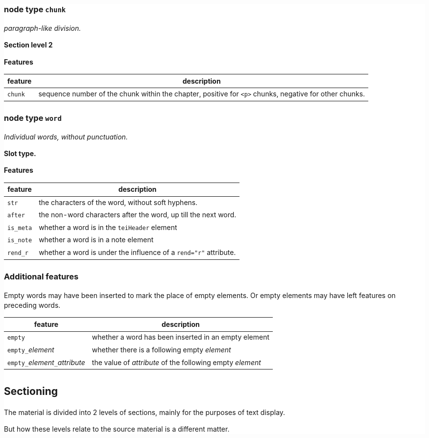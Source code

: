 ### node type `chunk`




*paragraph-like division.*


**Section level 2**

**Features**





feature | description
--- | ---
`chunk` | sequence number of the chunk within the chapter, positive for `<p>` chunks, negative for other chunks.



### node type `word`

*Individual words, without punctuation.*


**Slot type.**


**Features**

feature | description
--- | ---
`str` | the characters of the word, without soft hyphens.
`after` | the non-word characters after the word, up till the next word.
`is_meta` | whether a word is in the `teiHeader` element
`is_note` | whether a word is in a note element
`rend_r` | whether a word is under the influence of a `rend="r"` attribute.



### Additional features

Empty words may have been inserted to mark the place of empty elements.
Or empty elements may have left features on preceding words.

feature | description
--- | ---
`empty` | whether a word has been inserted in an empty element
`empty_`*element* | whether there is a following empty *element*
`empty_`*element*`_`*attribute* | the value of *attribute* of the following empty *element*


## Sectioning

The material is divided into 2 levels of sections, mainly for the purposes
of text display.

But how these levels relate to the source material is a different matter.

